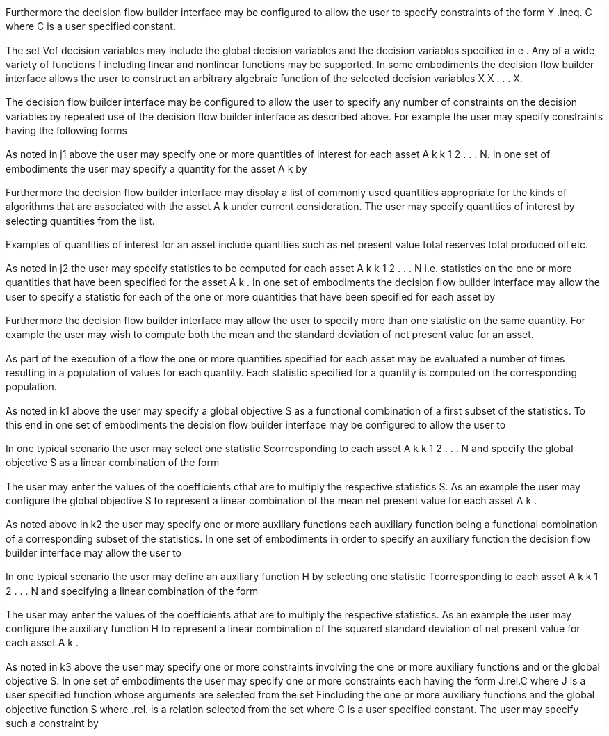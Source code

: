 Furthermore the decision flow builder interface may be configured to allow the user to specify constraints of the form Y .ineq. C where C is a user specified constant.

The set Vof decision variables may include the global decision variables and the decision variables specified in e . Any of a wide variety of functions f including linear and nonlinear functions may be supported. In some embodiments the decision flow builder interface allows the user to construct an arbitrary algebraic function of the selected decision variables X X . . . X.

The decision flow builder interface may be configured to allow the user to specify any number of constraints on the decision variables by repeated use of the decision flow builder interface as described above. For example the user may specify constraints having the following forms 

As noted in j1 above the user may specify one or more quantities of interest for each asset A k k 1 2 . . . N. In one set of embodiments the user may specify a quantity for the asset A k by 

Furthermore the decision flow builder interface may display a list of commonly used quantities appropriate for the kinds of algorithms that are associated with the asset A k under current consideration. The user may specify quantities of interest by selecting quantities from the list.

Examples of quantities of interest for an asset include quantities such as net present value total reserves total produced oil etc.

As noted in j2 the user may specify statistics to be computed for each asset A k k 1 2 . . . N i.e. statistics on the one or more quantities that have been specified for the asset A k . In one set of embodiments the decision flow builder interface may allow the user to specify a statistic for each of the one or more quantities that have been specified for each asset by 

Furthermore the decision flow builder interface may allow the user to specify more than one statistic on the same quantity. For example the user may wish to compute both the mean and the standard deviation of net present value for an asset.

As part of the execution of a flow the one or more quantities specified for each asset may be evaluated a number of times resulting in a population of values for each quantity. Each statistic specified for a quantity is computed on the corresponding population.

As noted in k1 above the user may specify a global objective S as a functional combination of a first subset of the statistics. To this end in one set of embodiments the decision flow builder interface may be configured to allow the user to 

In one typical scenario the user may select one statistic Scorresponding to each asset A k k 1 2 . . . N and specify the global objective S as a linear combination of the form

The user may enter the values of the coefficients cthat are to multiply the respective statistics S. As an example the user may configure the global objective S to represent a linear combination of the mean net present value for each asset A k .

As noted above in k2 the user may specify one or more auxiliary functions each auxiliary function being a functional combination of a corresponding subset of the statistics. In one set of embodiments in order to specify an auxiliary function the decision flow builder interface may allow the user to 

In one typical scenario the user may define an auxiliary function H by selecting one statistic Tcorresponding to each asset A k k 1 2 . . . N and specifying a linear combination of the form

The user may enter the values of the coefficients athat are to multiply the respective statistics. As an example the user may configure the auxiliary function H to represent a linear combination of the squared standard deviation of net present value for each asset A k .

As noted in k3 above the user may specify one or more constraints involving the one or more auxiliary functions and or the global objective S. In one set of embodiments the user may specify one or more constraints each having the form J.rel.C where J is a user specified function whose arguments are selected from the set Fincluding the one or more auxiliary functions and the global objective function S where .rel. is a relation selected from the set where C is a user specified constant. The user may specify such a constraint by 
